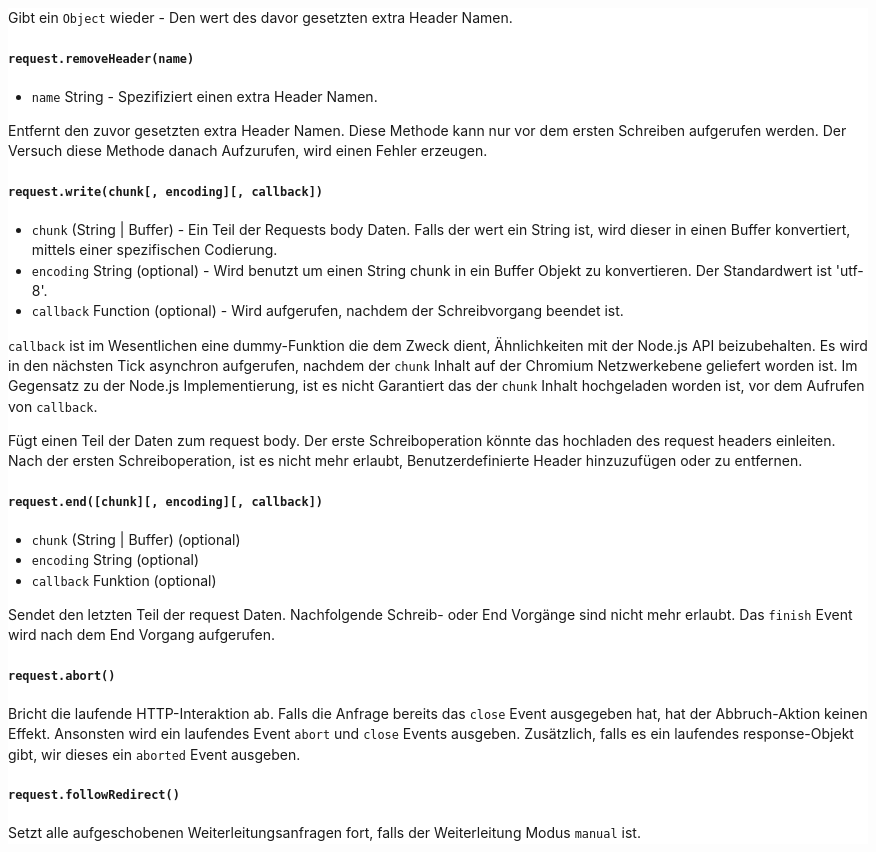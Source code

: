 Gibt ein `Object` wieder - Den wert des davor gesetzten extra Header Namen.

#### `request.removeHeader(name)`

* `name` String - Spezifiziert einen extra Header Namen.

Entfernt den zuvor gesetzten extra Header Namen. Diese Methode kann nur vor dem ersten Schreiben aufgerufen werden. Der Versuch diese Methode danach Aufzurufen, wird einen Fehler erzeugen.

#### `request.write(chunk[, encoding][, callback])`

* `chunk` (String | Buffer) - Ein Teil der Requests body Daten. Falls der wert ein String ist, wird dieser in einen Buffer konvertiert, mittels einer spezifischen Codierung.
* `encoding` String (optional) - Wird benutzt um einen String chunk in ein Buffer Objekt zu konvertieren. Der Standardwert ist 'utf-8'.
* `callback` Function (optional) - Wird aufgerufen, nachdem der Schreibvorgang beendet ist.

`callback` ist im Wesentlichen eine dummy-Funktion die dem Zweck dient, Ähnlichkeiten mit der Node.js API beizubehalten. Es wird in den nächsten Tick asynchron aufgerufen, nachdem der `chunk` Inhalt auf der Chromium Netzwerkebene geliefert worden ist. Im Gegensatz zu der Node.js Implementierung, ist es nicht Garantiert das der `chunk` Inhalt hochgeladen worden ist, vor dem Aufrufen von `callback`.

Fügt einen Teil der Daten zum request body. Der erste Schreiboperation könnte das hochladen des request headers einleiten. Nach der ersten Schreiboperation, ist es nicht mehr erlaubt, Benutzerdefinierte Header hinzuzufügen oder zu entfernen.

#### `request.end([chunk][, encoding][, callback])`

* `chunk` (String | Buffer) (optional)
* `encoding` String (optional)
* `callback` Funktion (optional)

Sendet den letzten Teil der request Daten. Nachfolgende Schreib- oder End Vorgänge sind nicht mehr erlaubt. Das `finish` Event wird nach dem End Vorgang aufgerufen.

#### `request.abort()`

Bricht die laufende HTTP-Interaktion ab. Falls die Anfrage bereits das `close` Event ausgegeben hat, hat der Abbruch-Aktion keinen Effekt. Ansonsten wird ein laufendes Event `abort` und `close` Events ausgeben. Zusätzlich, falls es ein laufendes response-Objekt gibt, wir dieses ein `aborted` Event ausgeben.

#### `request.followRedirect()`

Setzt alle aufgeschobenen Weiterleitungsanfragen fort, falls der Weiterleitung Modus `manual` ist.